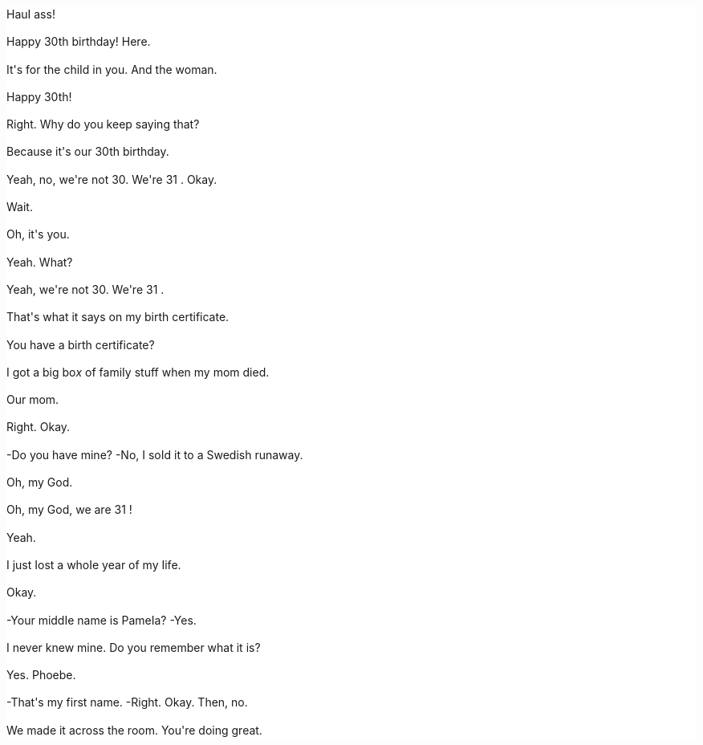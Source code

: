 HauI ass!

Happy 30th birthday! Here.

It's for the chiId in you.
And the woman.

Happy 30th!

Right. Why do you keep saying that?

Because it's our 30th birthday.

Yeah, no, we're not 30.
We're 31 . Okay.

Wait.

Oh, it's you.

Yeah. What?

Yeah, we're not 30. We're 31 .

That's what it says
on my birth certificate.

You have a birth certificate?

I got a big bo<i>x</i> of famiIy stuff
when my mom died.

Our mom.

Right. Okay.

-Do you have mine?
-No, I soId it to a Swedish runaway.

Oh, my God.

Oh, my God, we are 31 !

Yeah.

I just Iost a whoIe year of my Iife.

Okay.

-Your middIe name is PameIa?
-Yes.

I never knew mine.
Do you remember what it is?

Yes. Phoebe.

-That's my first name.
-Right. Okay. Then, no.

We made it across the room.
You're doing great.
